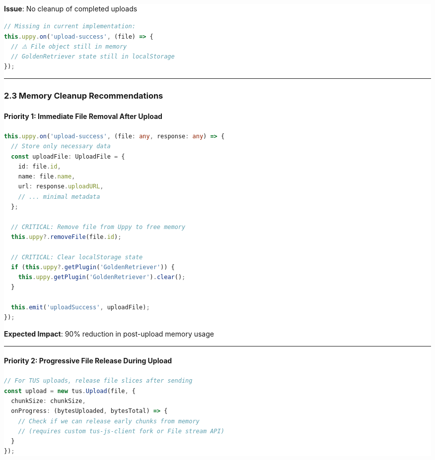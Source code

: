 **Issue**: No cleanup of completed uploads
```typescript
// Missing in current implementation:
this.uppy.on('upload-success', (file) => {
  // ⚠️ File object still in memory
  // GoldenRetriever state still in localStorage
});
```

---

### 2.3 Memory Cleanup Recommendations

#### Priority 1: Immediate File Removal After Upload

```typescript
this.uppy.on('upload-success', (file: any, response: any) => {
  // Store only necessary data
  const uploadFile: UploadFile = {
    id: file.id,
    name: file.name,
    url: response.uploadURL,
    // ... minimal metadata
  };

  // CRITICAL: Remove file from Uppy to free memory
  this.uppy?.removeFile(file.id);

  // CRITICAL: Clear localStorage state
  if (this.uppy?.getPlugin('GoldenRetriever')) {
    this.uppy.getPlugin('GoldenRetriever').clear();
  }

  this.emit('uploadSuccess', uploadFile);
});
```

**Expected Impact**: 90% reduction in post-upload memory usage

---

#### Priority 2: Progressive File Release During Upload

```typescript
// For TUS uploads, release file slices after sending
const upload = new tus.Upload(file, {
  chunkSize: chunkSize,
  onProgress: (bytesUploaded, bytesTotal) => {
    // Check if we can release early chunks from memory
    // (requires custom tus-js-client fork or File stream API)
  }
});
```
